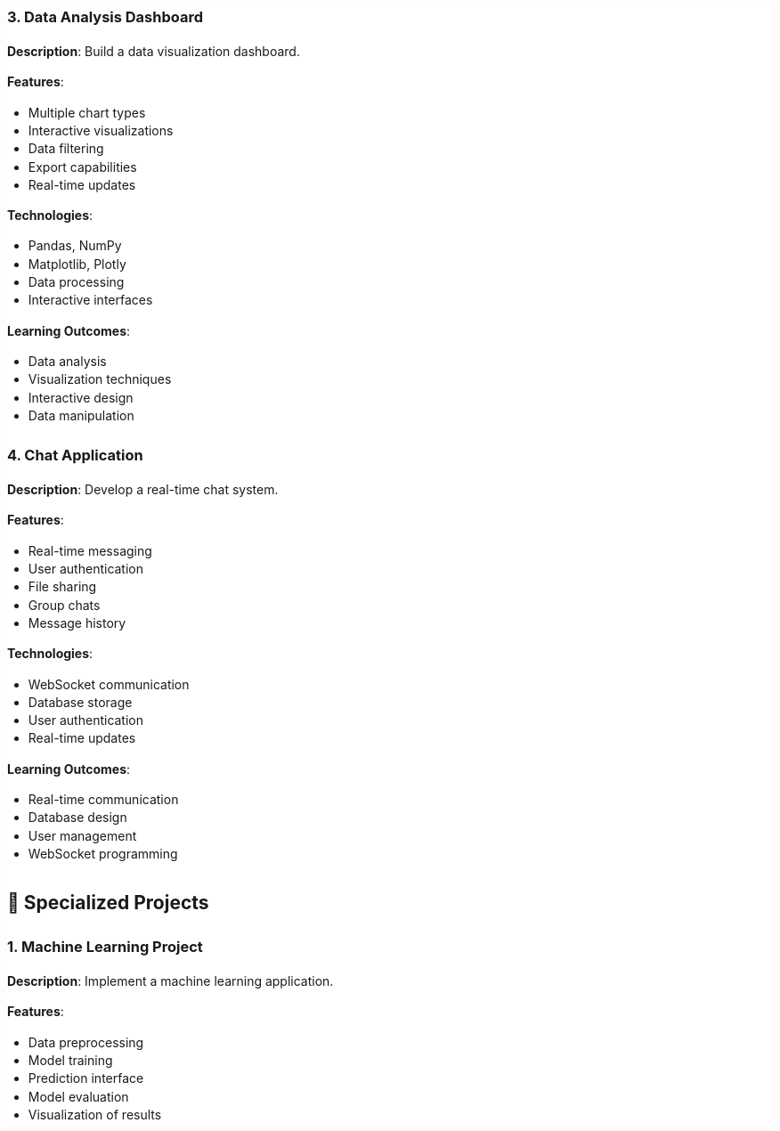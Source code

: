 ### 3. Data Analysis Dashboard
**Description**: Build a data visualization dashboard.

**Features**:
- Multiple chart types
- Interactive visualizations
- Data filtering
- Export capabilities
- Real-time updates

**Technologies**:
- Pandas, NumPy
- Matplotlib, Plotly
- Data processing
- Interactive interfaces

**Learning Outcomes**:
- Data analysis
- Visualization techniques
- Interactive design
- Data manipulation

### 4. Chat Application
**Description**: Develop a real-time chat system.

**Features**:
- Real-time messaging
- User authentication
- File sharing
- Group chats
- Message history

**Technologies**:
- WebSocket communication
- Database storage
- User authentication
- Real-time updates

**Learning Outcomes**:
- Real-time communication
- Database design
- User management
- WebSocket programming

## 🎨 Specialized Projects

### 1. Machine Learning Project
**Description**: Implement a machine learning application.

**Features**:
- Data preprocessing
- Model training
- Prediction interface
- Model evaluation
- Visualization of results
